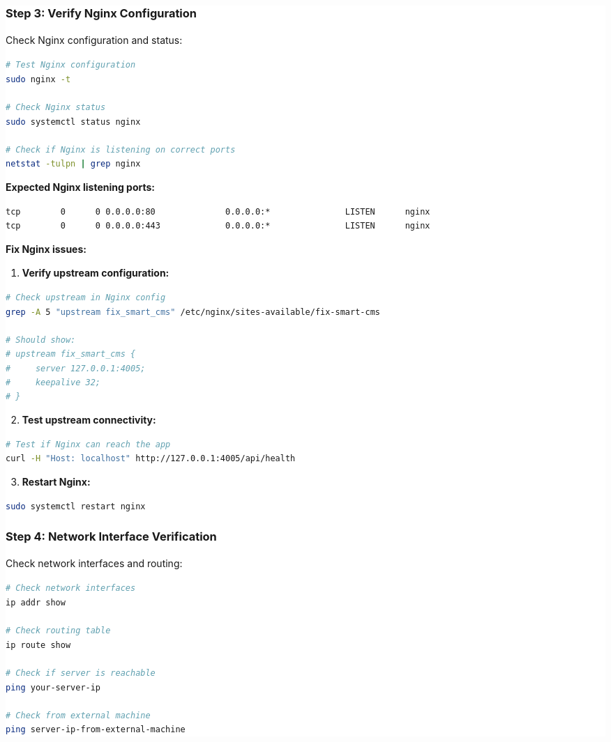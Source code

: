 ### Step 3: Verify Nginx Configuration

Check Nginx configuration and status:

```bash
# Test Nginx configuration
sudo nginx -t

# Check Nginx status
sudo systemctl status nginx

# Check if Nginx is listening on correct ports
netstat -tulpn | grep nginx
```

**Expected Nginx listening ports:**
```
tcp        0      0 0.0.0.0:80              0.0.0.0:*               LISTEN      nginx
tcp        0      0 0.0.0.0:443             0.0.0.0:*               LISTEN      nginx
```

**Fix Nginx issues:**

1. **Verify upstream configuration:**
```bash
# Check upstream in Nginx config
grep -A 5 "upstream fix_smart_cms" /etc/nginx/sites-available/fix-smart-cms

# Should show:
# upstream fix_smart_cms {
#     server 127.0.0.1:4005;
#     keepalive 32;
# }
```

2. **Test upstream connectivity:**
```bash
# Test if Nginx can reach the app
curl -H "Host: localhost" http://127.0.0.1:4005/api/health
```

3. **Restart Nginx:**
```bash
sudo systemctl restart nginx
```

### Step 4: Network Interface Verification

Check network interfaces and routing:

```bash
# Check network interfaces
ip addr show

# Check routing table
ip route show

# Check if server is reachable
ping your-server-ip

# Check from external machine
ping server-ip-from-external-machine
```
